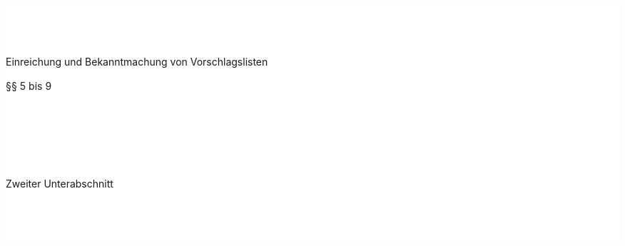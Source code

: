 </td>

<td style align="left" valign="top" charoff="50">

 

</td>

<td style align="left" valign="top" charoff="50">

 

</td>

<td style align="left" valign="top" charoff="50">

Einreichung und Bekanntmachung von Vorschlagslisten

</td>

<td style align="left" valign="bottom" charoff="50">

§§ 5 bis 9

</td>

</tr>

<tr>

<td style align="left" valign="top" charoff="50">

 

</td>

<td style align="left" valign="top" charoff="50">

 

</td>

<td style align="left" valign="top" charoff="50">

 

</td>

<td style align="left" valign="top" charoff="50">

Zweiter Unterabschnitt

</td>

<td style align="left" valign="top" charoff="50">

 

</td>

</tr>

<tr>

<td style align="left" valign="top" charoff="50">

 

</td>
